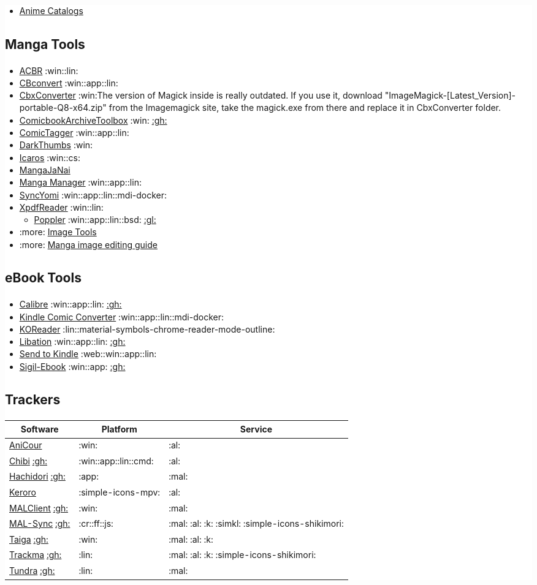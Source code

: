   - [Anime Catalogs](https://1fe84bc728af-stremio-anime-catalogs.baby-beamup.club/configure)


## Manga Tools
- [ACBR](https://github.com/binarynonsense/comic-book-reader) :win::lin:
- [CBconvert](https://github.com/gen2brain/cbconvert) :win::app::lin:
- [CbxConverter](https://tomeko.net/software/CbxConverter/) :win:<tooltip>The version of Magick inside is really outdated. If you use it, download "ImageMagick-[Latest_Version]-portable-Q8-x64.zip" from the Imagemagick site, take the magick.exe from there and replace it in CbxConverter folder.</tooltip>
- [ComicbookArchiveToolbox](https://degoedel.github.io/ComicbookArchiveToolbox/) :win: [:gh:](https://degoedel.github.io/ComicbookArchiveToolbox/)
- [ComicTagger](https://github.com/comictagger/comictagger) :win::app::lin:
- [DarkThumbs](https://github.com/fire-eggs/DarkThumbs) :win:
- [Icaros](https://www.videohelp.com/software/Icaros) :win::cs:
- [MangaJaNai](https://github.com/the-database/MangaJaNai) <Badge type="info" text="GUI" link="https://github.com/the-database/MangaJaNaiConverterGui" />
- [Manga Manager](https://github.com/MangaManagerORG/Manga-Manager) :win::app::lin:
- [SyncYomi](https://github.com/syncyomi/syncyomi) :win::app::lin::mdi-docker:
- [XpdfReader](https://www.xpdfreader.com/index.html) :win::lin:
  - [Poppler](https://poppler.freedesktop.org/) :win::app::lin::bsd: [:gl:](https://gitlab.freedesktop.org/poppler/poppler)
- :more: [Image Tools](/tools#image-tools)
- :more: [Manga image editing guide](/guides/manga/imagedit)


## eBook Tools
- [Calibre](https://calibre-ebook.com/) :win::app::lin: [:gh:](https://github.com/kovidgoyal/calibre)
- [Kindle Comic Converter](https://github.com/ciromattia/kcc) :win::app::lin::mdi-docker:
- [KOReader](https://koreader.rocks/) :lin::material-symbols-chrome-reader-mode-outline:
- [Libation](https://getlibation.com/) :win::app::lin: [:gh:](https://github.com/rmcrackan/Libation)
- [Send to Kindle](https://www.amazon.com/sendtokindle) :web::win::app::lin:
- [Sigil-Ebook](https://sigil-ebook.com/) :win::app: [:gh:](https://github.com/Sigil-Ebook)


## Trackers

| **Software**    | **Platform**             | **Service**         |
| ------------ | ---------- | ---- |
| [AniCour](https://github.com/ReStartQ/anicour)        | :win:     | :al:        |
| [Chibi](https://chibi-cli.pages.dev/) [:gh:](https://github.com/CosmicPredator/chibi-cli)      | :win::app::lin::cmd: | :al:        |
| [Hachidori](https://malupdaterosx.moe/hachidori/) [:gh:](https://github.com/Atelier-Shiori/hachidori)       | :app:      | :mal:      |
| [Keroro](https://github.com/hotsno/keroro)     | :simple-icons-mpv:   | :al:           |
| [MALClient](https://apps.microsoft.com/store/detail/malclient/9NBLGGH5F3BL) [:gh:](https://github.com/Drutol/MALClient) | :win:                    | :mal:    |
| [MAL-Sync](https://malsync.moe/) [:gh:](https://github.com/MALSync/MALSync)       | :cr::ff::js:     | :mal: :al: :k: :simkl: :simple-icons-shikimori: |
| [Taiga](https://taiga.moe/) [:gh:](https://github.com/erengy/taiga)     | :win:       | :mal: :al: :k:  |
| [Trackma](https://z411.github.io/trackma/) [:gh:](https://github.com/z411/trackma)   | :lin:   | :mal: :al: :k: :simple-icons-shikimori:  |
| [Tundra](https://tundra.moe/) [:gh:](https://github.com/m4tx/tundra)    | :lin:      | :mal:     |
